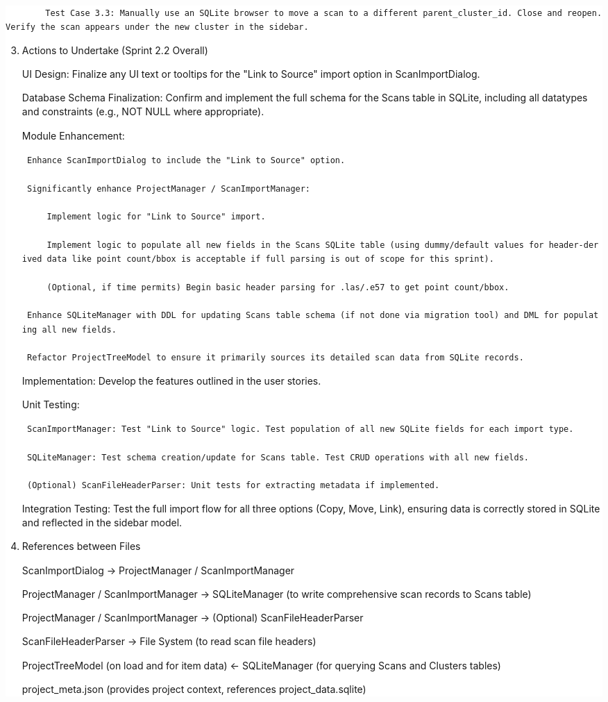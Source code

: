             Test Case 3.3: Manually use an SQLite browser to move a scan to a different parent_cluster_id. Close and reopen. Verify the scan appears under the new cluster in the sidebar.

3. Actions to Undertake (Sprint 2.2 Overall)

    UI Design: Finalize any UI text or tooltips for the "Link to Source" import option in ScanImportDialog.

    Database Schema Finalization: Confirm and implement the full schema for the Scans table in SQLite, including all datatypes and constraints (e.g., NOT NULL where appropriate).

    Module Enhancement:

        Enhance ScanImportDialog to include the "Link to Source" option.

        Significantly enhance ProjectManager / ScanImportManager:

            Implement logic for "Link to Source" import.

            Implement logic to populate all new fields in the Scans SQLite table (using dummy/default values for header-derived data like point count/bbox is acceptable if full parsing is out of scope for this sprint).

            (Optional, if time permits) Begin basic header parsing for .las/.e57 to get point count/bbox.

        Enhance SQLiteManager with DDL for updating Scans table schema (if not done via migration tool) and DML for populating all new fields.

        Refactor ProjectTreeModel to ensure it primarily sources its detailed scan data from SQLite records.

    Implementation: Develop the features outlined in the user stories.

    Unit Testing:

        ScanImportManager: Test "Link to Source" logic. Test population of all new SQLite fields for each import type.

        SQLiteManager: Test schema creation/update for Scans table. Test CRUD operations with all new fields.

        (Optional) ScanFileHeaderParser: Unit tests for extracting metadata if implemented.

    Integration Testing: Test the full import flow for all three options (Copy, Move, Link), ensuring data is correctly stored in SQLite and reflected in the sidebar model.

4. References between Files

    ScanImportDialog -> ProjectManager / ScanImportManager

    ProjectManager / ScanImportManager -> SQLiteManager (to write comprehensive scan records to Scans table)

    ProjectManager / ScanImportManager -> (Optional) ScanFileHeaderParser

    ScanFileHeaderParser -> File System (to read scan file headers)

    ProjectTreeModel (on load and for item data) <- SQLiteManager (for querying Scans and Clusters tables)

    project_meta.json (provides project context, references project_data.sqlite)
